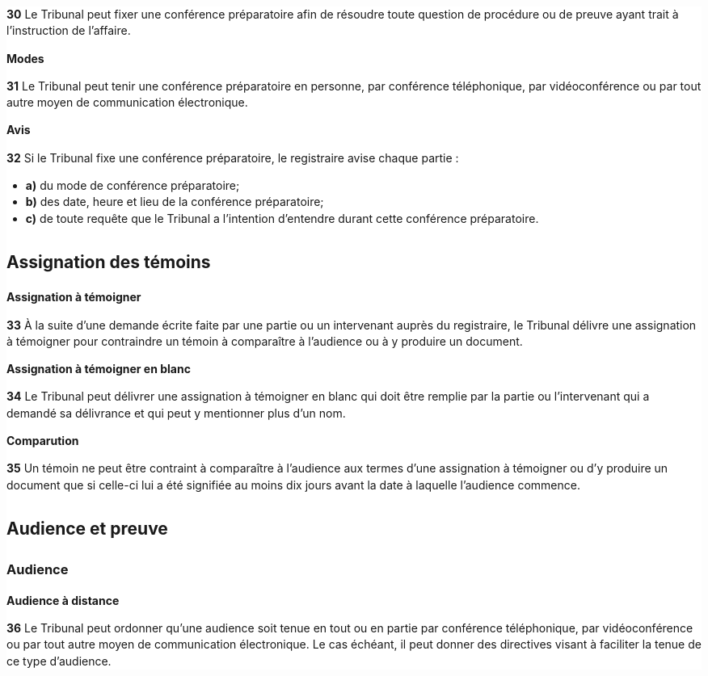**30** Le Tribunal peut fixer une conférence préparatoire afin de résoudre toute question de procédure ou de preuve ayant trait à l’instruction de l’affaire.




**Modes**

**31** Le Tribunal peut tenir une conférence préparatoire en personne, par conférence téléphonique, par vidéoconférence ou par tout autre moyen de communication électronique.




**Avis**

**32** Si le Tribunal fixe une conférence préparatoire, le registraire avise chaque partie :
- **a)** du mode de conférence préparatoire;
- **b)** des date, heure et lieu de la conférence préparatoire;
- **c)** de toute requête que le Tribunal a l’intention d’entendre durant cette conférence préparatoire.




## Assignation des témoins



**Assignation à témoigner**

**33** À la suite d’une demande écrite faite par une partie ou un intervenant auprès du registraire, le Tribunal délivre une assignation à témoigner pour contraindre un témoin à comparaître à l’audience ou à y produire un document.




**Assignation à témoigner en blanc**

**34** Le Tribunal peut délivrer une assignation à témoigner en blanc qui doit être remplie par la partie ou l’intervenant qui a demandé sa délivrance et qui peut y mentionner plus d’un nom.




**Comparution**

**35** Un témoin ne peut être contraint à comparaître à l’audience aux termes d’une assignation à témoigner ou d’y produire un document que si celle-ci lui a été signifiée au moins dix jours avant la date à laquelle l’audience commence.




## Audience et preuve



### Audience



**Audience à distance**

**36** Le Tribunal peut ordonner qu’une audience soit tenue en tout ou en partie par conférence téléphonique, par vidéoconférence ou par tout autre moyen de communication électronique. Le cas échéant, il peut donner des directives visant à faciliter la tenue de ce type d’audience.
